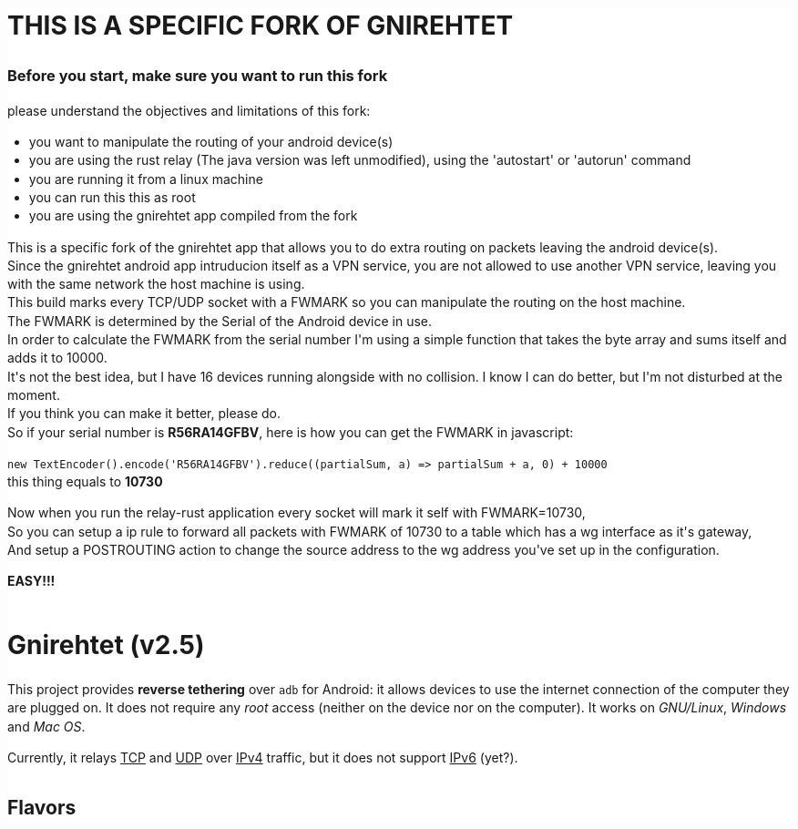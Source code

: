 
# THIS IS A SPECIFIC FORK OF GNIREHTET

### Before you start, make sure you want to run this fork

please understand the objectives and limitations of this fork:
- you want to manipulate the routing of your android device(s)
- you are using the rust relay (The java version was left unmodified), using the 'autostart' or 'autorun' command
- you are running it from a linux machine
- you can run this this as root
- you are using the gnirehtet app compiled from the fork


This is a specific fork of the gnirehtet app that allows you to do extra routing on packets leaving the android device(s).  
Since the gnirehtet android app intruducion itself as a VPN service, you are not allowed to use another VPN service, leaving you with the same network the host machine is using.  
This build marks every TCP/UDP socket with a FWMARK so you can manipulate the routing on the host machine.  
The FWMARK is determined by the Serial of the Android device in use.  
In order to calculate the FWMARK from the serial number I'm using a simple function that takes the byte array and sums itself and adds it to 10000.  
It's not the best idea, but I have 16 devices running alongside with no collision. I know I can do better, but I'm not disturbed at the moment.  
If you think you can make it better, please do.  
So if your serial number is **R56RA14GFBV**, here is how you can get the FWMARK in javascript:  

`new TextEncoder().encode('R56RA14GFBV').reduce((partialSum, a) => partialSum + a, 0) + 10000`  
this thing equals to **10730**  

Now when you run the relay-rust application every socket will mark it self with FWMARK=10730,  
So you can setup a ip rule to forward all packets with FWMARK of 10730 to a table which has a wg interface as it's gateway,  
And setup a POSTROUTING action to change the source address to the wg address you've set up in the configuration.  

**EASY!!!**

# Gnirehtet (v2.5)


This project provides **reverse tethering** over `adb` for Android: it
allows devices to use the internet connection of the computer they are plugged
on. It does not require any _root_ access (neither on the device nor on the
computer). It works on _GNU/Linux_, _Windows_ and _Mac OS_.

Currently, it relays [TCP] and [UDP] over [IPv4] traffic, but it does not
support [IPv6] (yet?).

[TCP]: https://en.wikipedia.org/wiki/Transmission_Control_Protocol
[UDP]: https://fr.wikipedia.org/wiki/User_Datagram_Protocol
[IPv4]: https://en.wikipedia.org/wiki/IPv4
[IPv6]: https://en.wikipedia.org/wiki/IPv6


## Flavors


[adb]: https://developer.android.com/studio/command-line/adb.html
[enable-adb]: https://developer.android.com/studio/command-line/adb.html#Enabling
[platform-tools]: https://developer.android.com/studio/releases/platform-tools.html
[platform-tools-windows]: https://dl.google.com/android/repository/platform-tools-latest-windows.zip
[latest]: https://github.com/Genymobile/gnirehtet/releases/latest
[direct-rust-linux64]: https://github.com/Genymobile/gnirehtet/releases/download/v2.5/gnirehtet-rust-linux64-v2.5.zip
[direct-rust-win64]: https://github.com/Genymobile/gnirehtet/releases/download/v2.5/gnirehtet-rust-win64-v2.5.zip
[direct-rust-macos64]: https://github.com/Genymobile/gnirehtet/releases/download/v2.2.1/gnirehtet-rust-macos64-v2.2.1.zip
[direct-java]: https://github.com/Genymobile/gnirehtet/releases/download/v2.5/gnirehtet-java-v2.5.zip
[developers page]: DEVELOP.md
[medium-1]: https://medium.com/@rom1v/gnirehtet-reverse-tethering-android-2afacdbdaec7
[blog-1]: https://blog.rom1v.com/2017/03/gnirehtet/
[medium-2]: https://medium.com/genymobile/gnirehtet-2-our-reverse-tethering-tool-for-android-now-available-in-rust-999960483d5a
[blog-2-en]: https://blog.rom1v.com/2017/09/gnirehtet-rewritten-in-rust/
[blog-2-fr]: https://blog.rom1v.com/2017/09/gnirehtet-reecrit-en-rust/